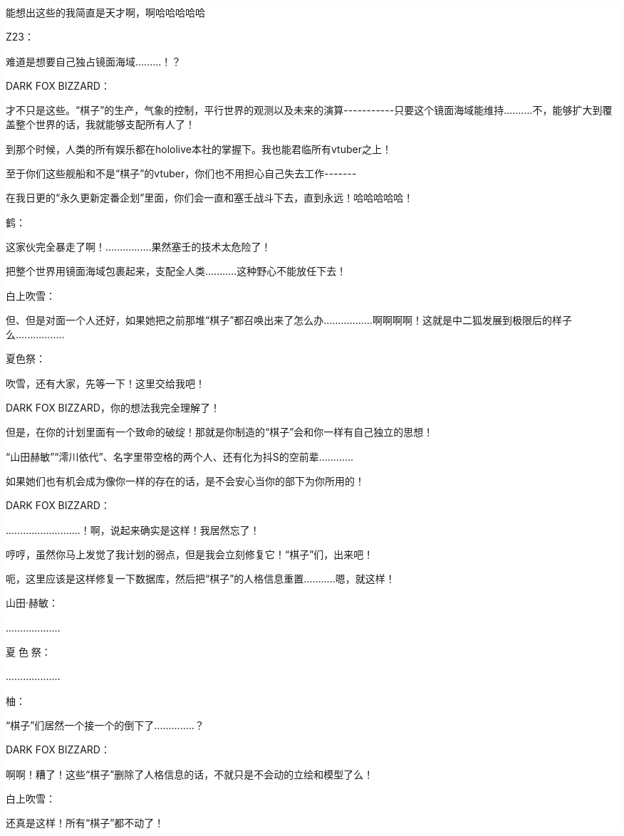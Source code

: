 能想出这些的我简直是天才啊，啊哈哈哈哈哈

Z23：

难道是想要自己独占镜面海域.........！？

DARK FOX BIZZARD：

才不只是这些。“棋子”的生产，气象的控制，平行世界的观测以及未来的演算-----------只要这个镜面海域能维持..........不，能够扩大到覆盖整个世界的话，我就能够支配所有人了！

到那个时候，人类的所有娱乐都在hololive本社的掌握下。我也能君临所有vtuber之上！

至于你们这些舰船和不是“棋子”的vtuber，你们也不用担心自己失去工作-------

在我日更的“永久更新定番企划”里面，你们会一直和塞壬战斗下去，直到永远！哈哈哈哈哈！

鹤：

这家伙完全暴走了啊！................果然塞壬的技术太危险了！

把整个世界用镜面海域包裹起来，支配全人类...........这种野心不能放任下去！

白上吹雪：

但、但是对面一个人还好，如果她把之前那堆“棋子”都召唤出来了怎么办.................啊啊啊啊！这就是中二狐发展到极限后的样子么.................

夏色祭：

吹雪，还有大家，先等一下！这里交给我吧！

DARK FOX BIZZARD，你的想法我完全理解了！

但是，在你的计划里面有一个致命的破绽！那就是你制造的“棋子”会和你一样有自己独立的思想！

“山田赫敏”“澪川依代”、名字里带空格的两个人、还有化为抖S的空前辈............

如果她们也有机会成为像你一样的存在的话，是不会安心当你的部下为你所用的！

DARK FOX BIZZARD：

..........................！啊，说起来确实是这样！我居然忘了！

哼哼，虽然你马上发觉了我计划的弱点，但是我会立刻修复它！“棋子”们，出来吧！

呃，这里应该是这样修复一下数据库，然后把“棋子”的人格信息重置...........嗯，就这样！

山田·赫敏：

...................

夏 色 祭：

...................

柚：

“棋子”们居然一个接一个的倒下了..............？

DARK FOX BIZZARD：

啊啊！糟了！这些“棋子”删除了人格信息的话，不就只是不会动的立绘和模型了么！

白上吹雪：

还真是这样！所有“棋子”都不动了！
